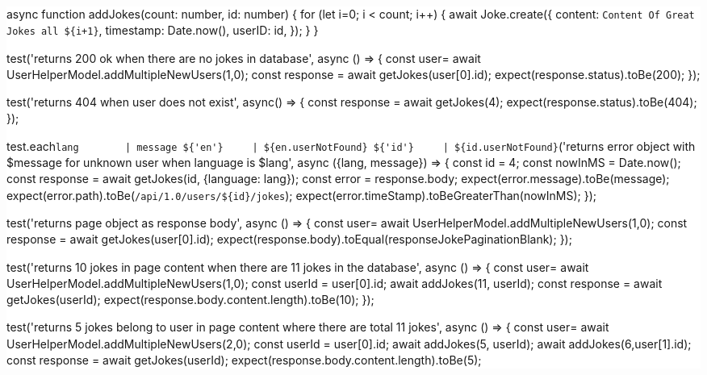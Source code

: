   async function addJokes(count: number, id: number) {
    for (let i=0; i < count; i++) {
      await Joke.create({
        content: `Content Of Great Jokes all ${i+1}`,
        timestamp: Date.now(),
        userID: id,
      });
    }
  }

  test('returns 200 ok when there are no jokes in database', async () => {
    const user= await UserHelperModel.addMultipleNewUsers(1,0);
    const response = await getJokes(user[0].id);
    expect(response.status).toBe(200);
  });

  test('returns 404 when user does not exist', async() => {
    const response = await getJokes(4);
    expect(response.status).toBe(404);
  });

  test.each`
  lang        | message
  ${'en'}     | ${en.userNotFound}
  ${'id'}     | ${id.userNotFound}
  `('returns error object with $message for unknown user when language is $lang', async ({lang, message}) => {
    const id = 4;
    const nowInMS = Date.now();
    const response = await getJokes(id, {language: lang});
    const error = response.body;
    expect(error.message).toBe(message);
    expect(error.path).toBe(`/api/1.0/users/${id}/jokes`);
    expect(error.timeStamp).toBeGreaterThan(nowInMS);
  }); 

  test('returns page object as response body', async () => {
    const user= await UserHelperModel.addMultipleNewUsers(1,0);
    const response = await getJokes(user[0].id);
    expect(response.body).toEqual(responseJokePaginationBlank);
  });

  test('returns 10 jokes in page content when there are 11 jokes in the database', async () => {
    const user= await UserHelperModel.addMultipleNewUsers(1,0);
    const userId = user[0].id;
    await addJokes(11, userId);
    const response = await getJokes(userId);
    expect(response.body.content.length).toBe(10);
  });

  test('returns 5 jokes belong to user in page content where there are total 11 jokes', async () => {
    const user= await UserHelperModel.addMultipleNewUsers(2,0);
    const userId = user[0].id;
    await addJokes(5, userId);
    await addJokes(6,user[1].id);
    const response = await getJokes(userId);
    expect(response.body.content.length).toBe(5);
